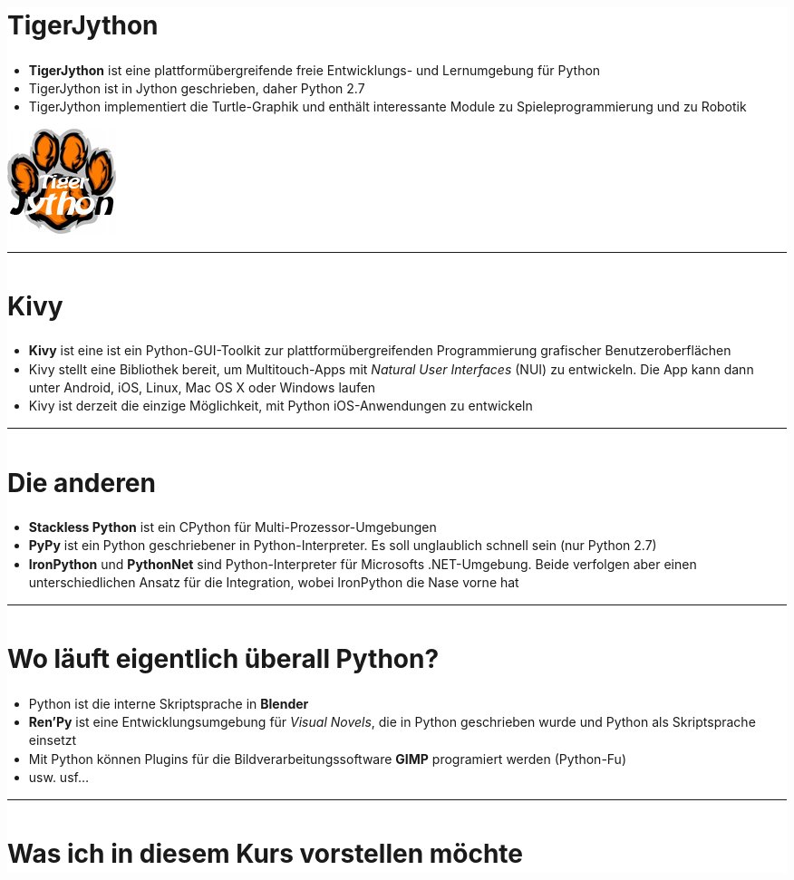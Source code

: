 # TigerJython

- **TigerJython** ist eine plattformübergreifende freie Entwicklungs- und Lernumgebung für Python
- TigerJython ist in Jython geschrieben, daher Python 2.7
- TigerJython implementiert die Turtle-Graphik und enthält interessante Module zu Spieleprogrammierung und zu Robotik

![TigerJython Logo](images/tigerjython.png)

***

# Kivy

- **Kivy** ist eine ist ein Python-GUI-Toolkit zur plattformübergreifenden Programmierung grafischer Benutzeroberflächen
- Kivy stellt eine Bibliothek bereit, um Multitouch-Apps mit *Natural User Interfaces* (NUI) zu entwickeln. Die App kann dann unter Android, iOS, Linux, Mac OS X oder Windows laufen
- Kivy ist derzeit die einzige Möglichkeit, mit Python iOS-Anwendungen zu entwickeln

***

# Die anderen

- **Stackless Python** ist ein CPython für Multi-Prozessor-Umgebungen
- **PyPy** ist ein Python geschriebener in Python-Interpreter. Es soll unglaublich schnell sein (nur Python 2.7)
- **IronPython** und **PythonNet** sind Python-Interpreter für Microsofts .NET-Umgebung. Beide verfolgen aber einen unterschiedlichen Ansatz für die Integration, wobei IronPython die Nase vorne hat

***

# Wo läuft eigentlich überall Python?

- Python ist die interne Skriptsprache in **Blender**
- **Ren’Py** ist eine Entwicklungsumgebung für *Visual Novels*, die in Python geschrieben wurde und Python als Skriptsprache einsetzt
- Mit Python können Plugins für die Bildverarbeitungssoftware **GIMP** programiert werden (Python-Fu)
- usw. usf…

***

# Was ich in diesem Kurs vorstellen möchte
